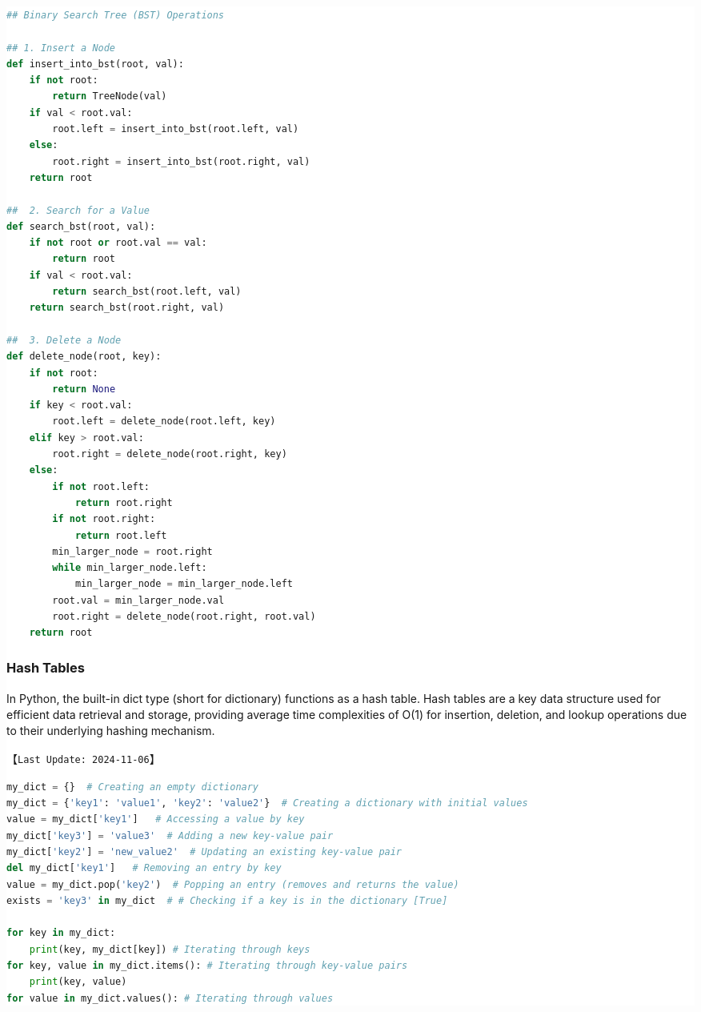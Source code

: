 ```python
## Binary Search Tree (BST) Operations

## 1. Insert a Node
def insert_into_bst(root, val):
    if not root:
        return TreeNode(val)
    if val < root.val:
        root.left = insert_into_bst(root.left, val)
    else:
        root.right = insert_into_bst(root.right, val)
    return root

## 	2. Search for a Value
def search_bst(root, val):
    if not root or root.val == val:
        return root
    if val < root.val:
        return search_bst(root.left, val)
    return search_bst(root.right, val)

## 	3. Delete a Node
def delete_node(root, key):
    if not root:
        return None
    if key < root.val:
        root.left = delete_node(root.left, key)
    elif key > root.val:
        root.right = delete_node(root.right, key)
    else:
        if not root.left:
            return root.right
        if not root.right:
            return root.left
        min_larger_node = root.right
        while min_larger_node.left:
            min_larger_node = min_larger_node.left
        root.val = min_larger_node.val
        root.right = delete_node(root.right, root.val)
    return root
```

### **Hash Tables**
In Python, the built-in dict type (short for dictionary) functions as a hash table. Hash tables are a key data structure used for efficient data retrieval and storage, providing average time complexities of O(1) for insertion, deletion, and lookup operations due to their underlying hashing mechanism.

【`Last Update: 2024-11-06`】

```python
my_dict = {}  # Creating an empty dictionary
my_dict = {'key1': 'value1', 'key2': 'value2'}  # Creating a dictionary with initial values
value = my_dict['key1']   # Accessing a value by key
my_dict['key3'] = 'value3'  # Adding a new key-value pair
my_dict['key2'] = 'new_value2'  # Updating an existing key-value pair
del my_dict['key1']   # Removing an entry by key
value = my_dict.pop('key2')  # Popping an entry (removes and returns the value)
exists = 'key3' in my_dict  # # Checking if a key is in the dictionary [True]

for key in my_dict:
    print(key, my_dict[key]) # Iterating through keys
for key, value in my_dict.items(): # Iterating through key-value pairs
    print(key, value)
for value in my_dict.values(): # Iterating through values
```